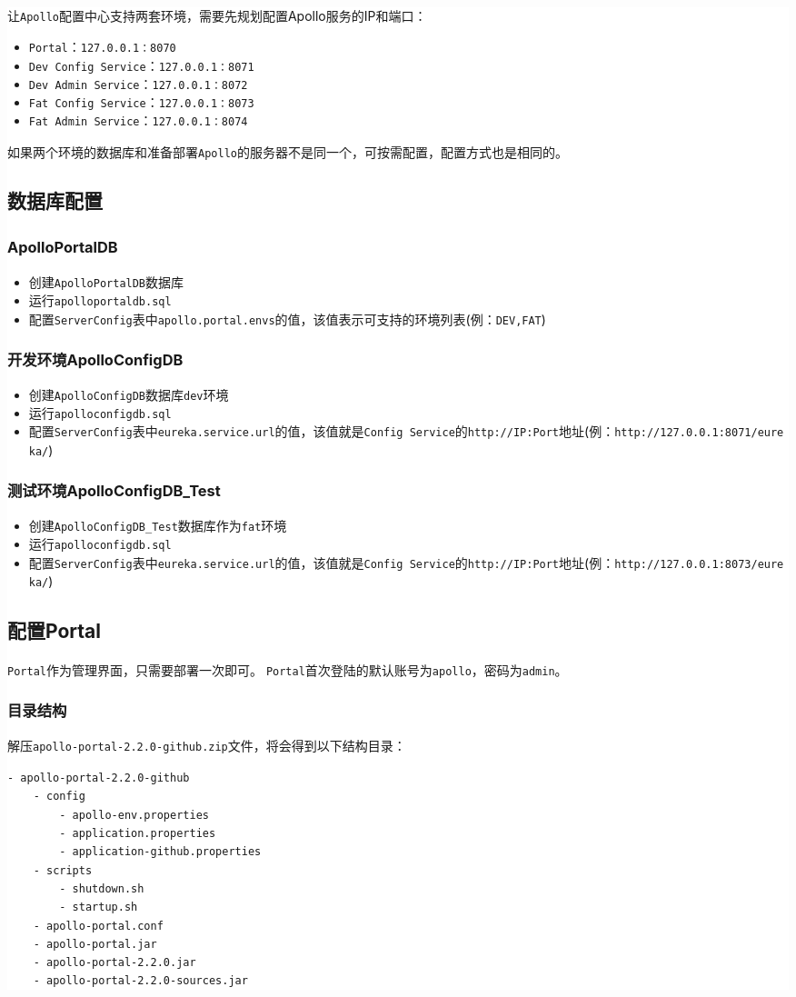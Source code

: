让`Apollo`配置中心支持两套环境，需要先规划配置Apollo服务的IP和端口：
- `Portal`：`127.0.0.1：8070`
- `Dev Config Service`：`127.0.0.1：8071`
- `Dev Admin Service`：`127.0.0.1：8072`
- `Fat Config Service`：`127.0.0.1：8073`
- `Fat Admin Service`：`127.0.0.1：8074`

如果两个环境的数据库和准备部署`Apollo`的服务器不是同一个，可按需配置，配置方式也是相同的。

## 数据库配置

### ApolloPortalDB

- 创建`ApolloPortalDB`数据库
- 运行`apolloportaldb.sql`
- 配置`ServerConfig`表中`apollo.portal.envs`的值，该值表示可支持的环境列表(例：`DEV,FAT`)

### 开发环境ApolloConfigDB

- 创建`ApolloConfigDB`数据库`dev`环境
- 运行`apolloconfigdb.sql`
- 配置`ServerConfig`表中`eureka.service.url`的值，该值就是`Config Service`的`http://IP:Port`地址(例：`http://127.0.0.1:8071/eureka/`)

### 测试环境ApolloConfigDB_Test

- 创建`ApolloConfigDB_Test`数据库作为`fat`环境
- 运行`apolloconfigdb.sql`
- 配置`ServerConfig`表中`eureka.service.url`的值，该值就是`Config Service`的`http://IP:Port`地址(例：`http://127.0.0.1:8073/eureka/`)

## 配置Portal

`Portal`作为管理界面，只需要部署一次即可。
`Portal`首次登陆的默认账号为`apollo`，密码为`admin`。

### 目录结构

解压`apollo-portal-2.2.0-github.zip`文件，将会得到以下结构目录：
```bash
- apollo-portal-2.2.0-github
	- config
		- apollo-env.properties
		- application.properties
		- application-github.properties
	- scripts
		- shutdown.sh
		- startup.sh
	- apollo-portal.conf
	- apollo-portal.jar
	- apollo-portal-2.2.0.jar
	- apollo-portal-2.2.0-sources.jar
```
